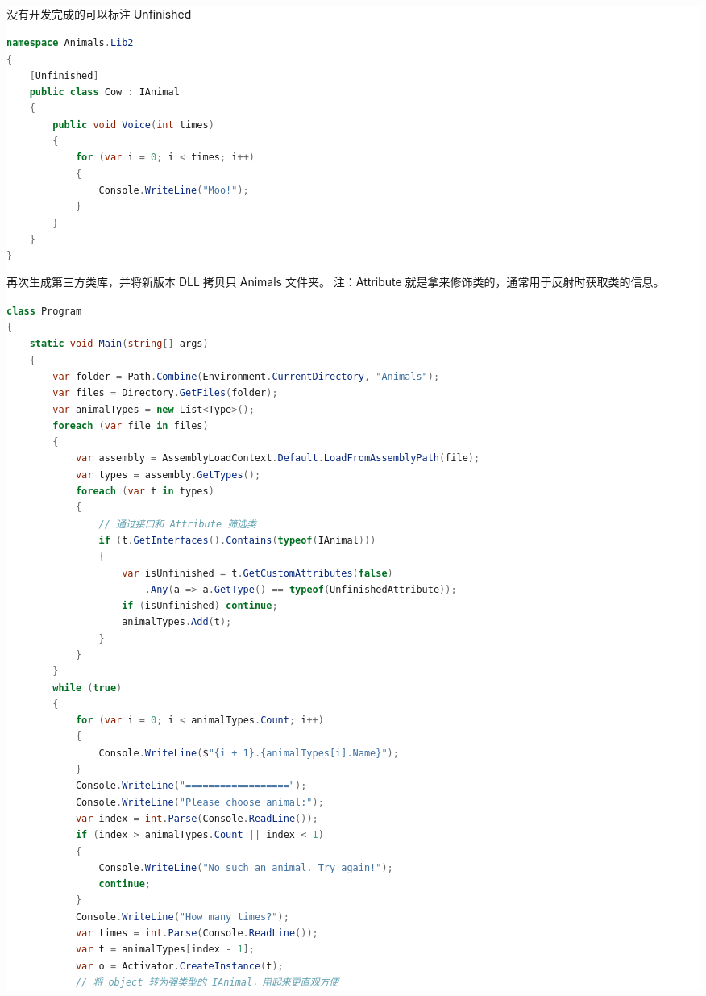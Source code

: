 没有开发完成的可以标注 Unfinished

```csharp
namespace Animals.Lib2
{
    [Unfinished]
    public class Cow : IAnimal
    {
        public void Voice(int times)
        {
            for (var i = 0; i < times; i++)
            {
                Console.WriteLine("Moo!");
            }
        }
    }
}
```

再次生成第三方类库，并将新版本 DLL 拷贝只 Animals 文件夹。
注：Attribute 就是拿来修饰类的，通常用于反射时获取类的信息。

```csharp
class Program
{
    static void Main(string[] args)
    {
        var folder = Path.Combine(Environment.CurrentDirectory, "Animals");
        var files = Directory.GetFiles(folder);
        var animalTypes = new List<Type>();
        foreach (var file in files)
        {
            var assembly = AssemblyLoadContext.Default.LoadFromAssemblyPath(file);
            var types = assembly.GetTypes();
            foreach (var t in types)
            {
                // 通过接口和 Attribute 筛选类
                if (t.GetInterfaces().Contains(typeof(IAnimal)))
                {
                    var isUnfinished = t.GetCustomAttributes(false)
                        .Any(a => a.GetType() == typeof(UnfinishedAttribute));
                    if (isUnfinished) continue;
                    animalTypes.Add(t);
                }
            }
        }
        while (true)
        {
            for (var i = 0; i < animalTypes.Count; i++)
            {
                Console.WriteLine($"{i + 1}.{animalTypes[i].Name}");
            }
            Console.WriteLine("==================");
            Console.WriteLine("Please choose animal:");
            var index = int.Parse(Console.ReadLine());
            if (index > animalTypes.Count || index < 1)
            {
                Console.WriteLine("No such an animal. Try again!");
                continue;
            }
            Console.WriteLine("How many times?");
            var times = int.Parse(Console.ReadLine());
            var t = animalTypes[index - 1];
            var o = Activator.CreateInstance(t);
            // 将 object 转为强类型的 IAnimal，用起来更直观方便
```